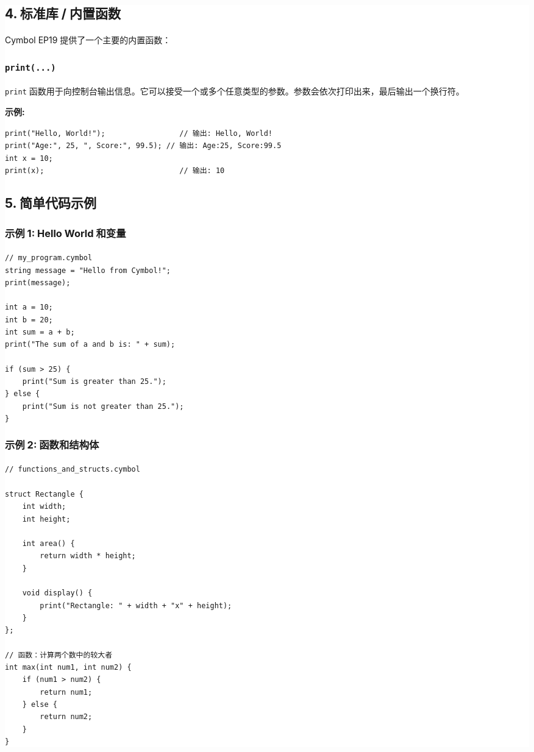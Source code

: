 ## 4. 标准库 / 内置函数

Cymbol EP19 提供了一个主要的内置函数：

### `print(...)`

`print` 函数用于向控制台输出信息。它可以接受一个或多个任意类型的参数。参数会依次打印出来，最后输出一个换行符。

**示例:**
```cymbol
print("Hello, World!");                 // 输出: Hello, World!
print("Age:", 25, ", Score:", 99.5); // 输出: Age:25, Score:99.5
int x = 10;
print(x);                               // 输出: 10
```

## 5. 简单代码示例

### 示例 1: Hello World 和变量

```cymbol
// my_program.cymbol
string message = "Hello from Cymbol!";
print(message);

int a = 10;
int b = 20;
int sum = a + b;
print("The sum of a and b is: " + sum);

if (sum > 25) {
    print("Sum is greater than 25.");
} else {
    print("Sum is not greater than 25.");
}
```

### 示例 2: 函数和结构体

```cymbol
// functions_and_structs.cymbol

struct Rectangle {
    int width;
    int height;

    int area() {
        return width * height;
    }

    void display() {
        print("Rectangle: " + width + "x" + height);
    }
};

// 函数：计算两个数中的较大者
int max(int num1, int num2) {
    if (num1 > num2) {
        return num1;
    } else {
        return num2;
    }
}

```